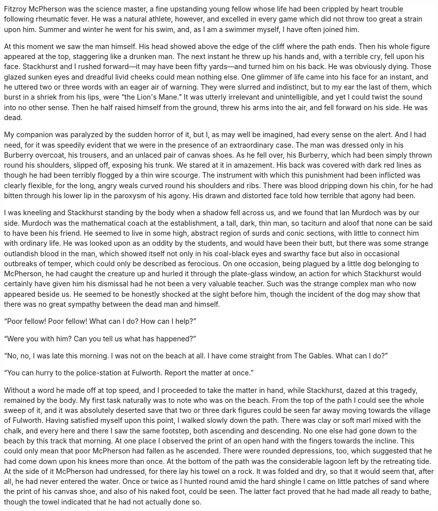 Fitzroy McPherson was the science master, a fine upstanding young fellow whose life had been crippled by heart trouble following rheumatic fever. He was a natural athlete, however, and excelled in every game which did not throw too great a strain upon him. Summer and winter he went for his swim, and, as I am a swimmer myself, I have often joined him.

At this moment we saw the man himself. His head showed above the edge of the cliff where the path ends. Then his whole figure appeared at the top, staggering like a drunken man. The next instant he threw up his hands and, with a terrible cry, fell upon his face. Stackhurst and I rushed forward—it may have been fifty yards—and turned him on his back. He was obviously dying. Those glazed sunken eyes and dreadful livid cheeks could mean nothing else. One glimmer of life came into his face for an instant, and he uttered two or three words with an eager air of warning. They were slurred and indistinct, but to my ear the last of them, which burst in a shriek from his lips, were “the Lion's Mane.” It was utterly irrelevant and unintelligible, and yet I could twist the sound into no other sense. Then he half raised himself from the ground, threw his arms into the air, and fell forward on his side. He was dead.

My companion was paralyzed by the sudden horror of it, but I, as may well be imagined, had every sense on the alert. And I had need, for it was speedily evident that we were in the presence of an extraordinary case. The man was dressed only in his Burberry overcoat, his trousers, and an unlaced pair of canvas shoes. As he fell over, his Burberry, which had been simply thrown round his shoulders, slipped off, exposing his trunk. We stared at it in amazement. His back was covered with dark red lines as though he had been terribly flogged by a thin wire scourge. The instrument with which this punishment had been inflicted was clearly flexible, for the long, angry weals curved round his shoulders and ribs. There was blood dripping down his chin, for he had bitten through his lower lip in the paroxysm of his agony. His drawn and distorted face told how terrible that agony had been.

I was kneeling and Stackhurst standing by the body when a shadow fell across us, and we found that Ian Murdoch was by our side. Murdoch was the mathematical coach at the establishment, a tall, dark, thin man, so taciturn and aloof that none can be said to have been his friend. He seemed to live in some high, abstract region of surds and conic sections, with little to connect him with ordinary life. He was looked upon as an oddity by the students, and would have been their butt, but there was some strange outlandish blood in the man, which showed itself not only in his coal-black eyes and swarthy face but also in occasional outbreaks of temper, which could only be described as ferocious. On one occasion, being plagued by a little dog belonging to McPherson, he had caught the creature up and hurled it through the plate-glass window, an action for which Stackhurst would certainly have given him his dismissal had he not been a very valuable teacher. Such was the strange complex man who now appeared beside us. He seemed to be honestly shocked at the sight before him, though the incident of the dog may show that there was no great sympathy between the dead man and himself.

“Poor fellow! Poor fellow! What can I do? How can I help?”

“Were you with him? Can you tell us what has happened?”

“No, no, I was late this morning. I was not on the beach at all. I have come straight from The Gables. What can I do?”

“You can hurry to the police-station at Fulworth. Report the matter at once.”

Without a word he made off at top speed, and I proceeded to take the matter in hand, while Stackhurst, dazed at this tragedy, remained by the body. My first task naturally was to note who was on the beach. From the top of the path I could see the whole sweep of it, and it was absolutely deserted save that two or three dark figures could be seen far away moving towards the village of Fulworth. Having satisfied myself upon this point, I walked slowly down the path. There was clay or soft marl mixed with the chalk, and every here and there I saw the same footstep, both ascending and descending. No one else had gone down to the beach by this track that morning. At one place I observed the print of an open hand with the fingers towards the incline. This could only mean that poor McPherson had fallen as he ascended. There were rounded depressions, too, which suggested that he had come down upon his knees more than once. At the bottom of the path was the considerable lagoon left by the retreating tide. At the side of it McPherson had undressed, for there lay his towel on a rock. It was folded and dry, so that it would seem that, after all, he had never entered the water. Once or twice as I hunted round amid the hard shingle I came on little patches of sand where the print of his canvas shoe, and also of his naked foot, could be seen. The latter fact proved that he had made all ready to bathe, though the towel indicated that he had not actually done so.
